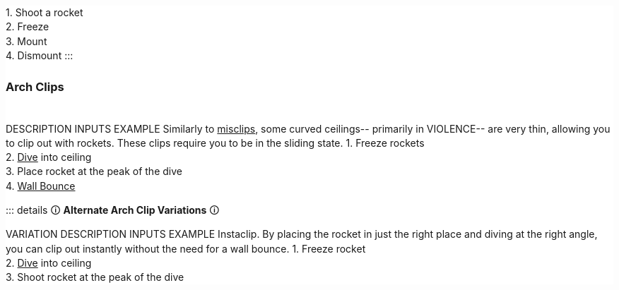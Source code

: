   <td width="100px"> 
    1. Shoot a rocket <br />
    2. Freeze <br />
    3. Mount <br />
    4. Dismount
  </td>
  <td width="200px">
    <video width="300" height="auto" preload="none" poster="https://i.imgur.com/B8yMGXY.png" loop controls muted>
        <source src="https://i.imgur.com/UR64fbd.mp4" type="video/mp4">
    </video>
  </td>
  </tr>
</tb>
:::

### Arch Clips
<br />
<tb style="width:100%; vertical-align: top">
  <tr style="font-size: 11px; font-weight: bold" bgcolor="232428">
    <td>DESCRIPTION</td>
    <td>INPUTS</td>
    <td>EXAMPLE</td>
  </tr>
  <tr>
    <td> 
      Similarly to <a href="#misclip">misclips</a>, some curved ceilings-- primarily in VIOLENCE-- are very thin, allowing you to clip out with rockets. These clips require you to be in the sliding state. 
    </td>
    <td width="100px"> 
      1. Freeze rockets <br />
      2. <a href="#dives">Dive</a> into ceiling <br />
      3. Place rocket at the peak of the dive <br />
      4. <a href="#wall-bounces">Wall Bounce</a>
    </td>
    <td width="200px">
        <video width="300" height="auto" preload="none" poster="https://i.imgur.com/B8yMGXY.png" loop controls muted>
            <source src="https://i.imgur.com/NVM1okg.mp4" type="video/mp4">
        </video>
    </td>
  </tr>
</tb>


::: details 🛈 **Alternate Arch Clip Variations** 🛈
<tb style="width:100%; vertical-align: top">
  <tr style="font-size: 11px; font-weight: bold" bgcolor="232428">
    <td>VARIATION DESCRIPTION</td>
    <td>INPUTS</td>
    <td>EXAMPLE</td>
  </tr>
  <tr>
    <td> 
      Instaclip. By placing the rocket in just the right place and diving at the right angle, you can clip out instantly without the need for a wall bounce.
    </td>
    <td width="100px"> 
      1. Freeze rocket <br />
      2. <a href="#dives">Dive</a> into ceiling <br />
      3. Shoot rocket at the peak of the dive
    </td>
    <td width="200px">